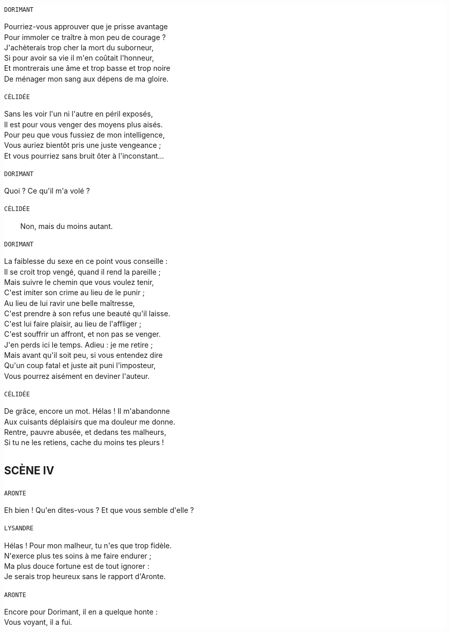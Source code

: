     DORIMANT
Pourriez-vous approuver que je prisse avantage  
Pour immoler ce traître à mon peu de courage ?  
J'achèterais trop cher la mort du suborneur,  
Si pour avoir sa vie il m'en coûtait l'honneur,  
Et montrerais une âme et trop basse et trop noire  
De ménager mon sang aux dépens de ma gloire.  

    CÉLIDÉE
Sans les voir l'un ni l'autre en péril exposés,  
Il est pour vous venger des moyens plus aisés.  
Pour peu que vous fussiez de mon intelligence,  
Vous auriez bientôt pris une juste vengeance ;  
Et vous pourriez sans bruit ôter à l'inconstant...  

    DORIMANT
Quoi ? Ce qu'il m'a volé ?  

    CÉLIDÉE
        Non, mais du moins autant.  

    DORIMANT
La faiblesse du sexe en ce point vous conseille :  
Il se croit trop vengé, quand il rend la pareille ;  
Mais suivre le chemin que vous voulez tenir,  
C'est imiter son crime au lieu de le punir ;  
Au lieu de lui ravir une belle maîtresse,  
C'est prendre à son refus une beauté qu'il laisse.  
C'est lui faire plaisir, au lieu de l'affliger ;  
C'est souffrir un affront, et non pas se venger.  
J'en perds ici le temps. Adieu : je me retire ;  
Mais avant qu'il soit peu, si vous entendez dire  
Qu'un coup fatal et juste ait puni l'imposteur,  
Vous pourrez aisément en deviner l'auteur.  

    CÉLIDÉE
De grâce, encore un mot. Hélas ! Il m'abandonne  
Aux cuisants déplaisirs que ma douleur me donne.  
Rentre, pauvre abusée, et dedans tes malheurs,  
Si tu ne les retiens, cache du moins tes pleurs !  


## SCÈNE IV

    ARONTE
Eh bien ! Qu'en dites-vous ? Et que vous semble d'elle ?  

    LYSANDRE
Hélas ! Pour mon malheur, tu n'es que trop fidèle.  
N'exerce plus tes soins à me faire endurer ;  
Ma plus douce fortune est de tout ignorer :  
Je serais trop heureux sans le rapport d'Aronte.  

    ARONTE
Encore pour Dorimant, il en a quelque honte :  
Vous voyant, il a fui.  
